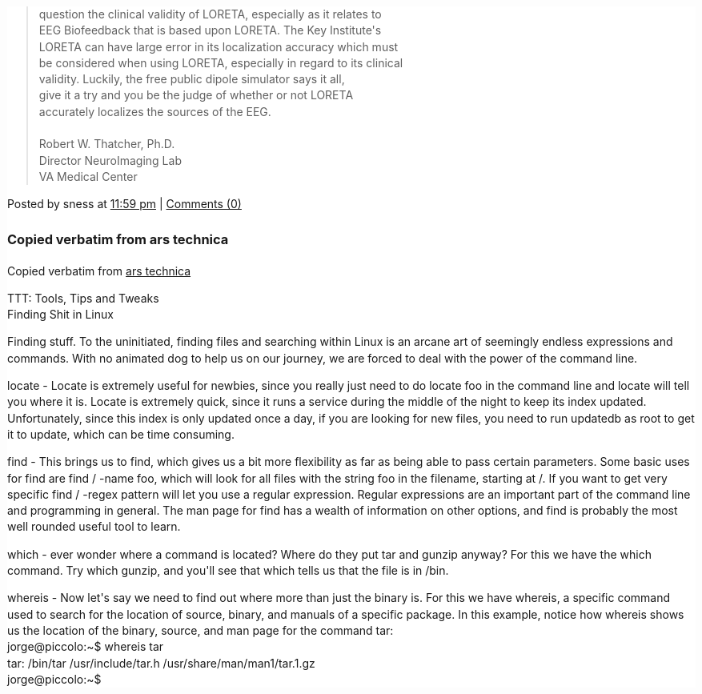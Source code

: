 > question the clinical validity of LORETA, especially as it relates to<br />
> EEG Biofeedback that is based upon LORETA.  The Key Institute's<br />
> LORETA can have large error in its localization accuracy which must<br />
> be considered when using LORETA, especially in regard to its clinical<br />
> validity.    Luckily, the free public dipole simulator says it all,<br />
> give it a try and you be the judge of whether or not LORETA<br />
> accurately localizes the sources of the EEG.<br />
><br />
> Robert W. Thatcher, Ph.D.<br />
> Director NeuroImaging Lab<br />
> VA Medical Center</p>



<div class="posted">
	Posted by sness at <a href="http://www.sness.net/weblog/archives/000680.html">11:59 pm</a>
		| <a href="http://www.sness.net/cgi-bin/nmt/mt-comments.cgi?entry_id=680" onclick="OpenComments(this.href); return false">Comments (0)</a>
	
	
</div>

</div>





<div class="blogbody">
<a name="000679"></a>
<h3 class="title">Copied verbatim from ars technica</h3>

<p>Copied verbatim from <a href="http://www.arstechnica.com">ars technica</a></p>

<p>TTT: Tools, Tips and Tweaks<br />
Finding Shit in Linux</p>

<p>Finding stuff. To the uninitiated, finding files and searching within Linux is an arcane art of seemingly endless expressions and commands. With no animated dog to help us on our journey, we are forced to deal with the power of the command line.</p>

<p>locate - Locate is extremely useful for newbies, since you really just need to do locate foo in the command line and locate will tell you where it is. Locate is extremely quick, since it runs a service during the middle of the night to keep its index updated. Unfortunately, since this index is only updated once a day, if you are looking for new files, you need to run updatedb as root to get it to update, which can be time consuming.</p>

<p>find - This brings us to find, which gives us a bit more flexibility as far as being able to pass certain parameters. Some basic uses for find are find / -name foo, which will look for all files with the string foo in the filename, starting at /. If you want to get very specific find / -regex pattern will let you use a regular expression. Regular expressions are an important part of the command line and programming in general. The man page for find has a wealth of information on other options, and find is probably the most well rounded useful tool to learn. </p>

<p>which - ever wonder where a command is located? Where do they put tar and gunzip anyway? For this we have the which command. Try which gunzip, and you'll see that which tells us that the file is in /bin.</p>

<p>whereis - Now let's say we need to find out where more than just the binary is. For this we have whereis, a specific command used to search for the location of source, binary, and manuals of a specific package. In this example, notice how whereis shows us the location of the binary, source, and man page for the command tar: <br />
jorge@piccolo:~$ whereis tar<br />
tar: /bin/tar /usr/include/tar.h /usr/share/man/man1/tar.1.gz<br />
jorge@piccolo:~$<br />
 </p>
